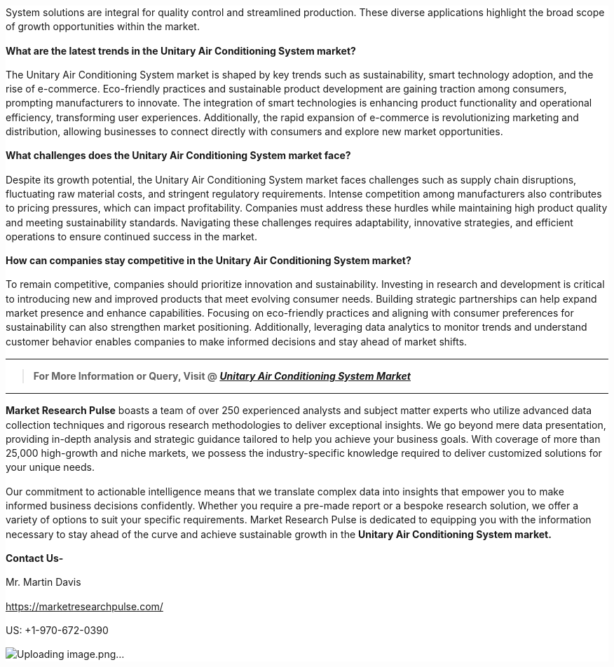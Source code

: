 System solutions are integral for quality control and streamlined production. These diverse applications highlight the broad scope of growth opportunities within the market.</p><p><strong>What are the latest trends in the Unitary Air Conditioning System market?</strong></p><p>The Unitary Air Conditioning System market is shaped by key trends such as sustainability, smart technology adoption, and the rise of e-commerce. Eco-friendly practices and sustainable product development are gaining traction among consumers, prompting manufacturers to innovate. The integration of smart technologies is enhancing product functionality and operational efficiency, transforming user experiences. Additionally, the rapid expansion of e-commerce is revolutionizing marketing and distribution, allowing businesses to connect directly with consumers and explore new market opportunities.</p><p><strong>What challenges does the Unitary Air Conditioning System market face?</strong></p><p>Despite its growth potential, the Unitary Air Conditioning System market faces challenges such as supply chain disruptions, fluctuating raw material costs, and stringent regulatory requirements. Intense competition among manufacturers also contributes to pricing pressures, which can impact profitability. Companies must address these hurdles while maintaining high product quality and meeting sustainability standards. Navigating these challenges requires adaptability, innovative strategies, and efficient operations to ensure continued success in the market.</p><p><strong>How can companies stay competitive in the Unitary Air Conditioning System market?</strong></p><p>To remain competitive, companies should prioritize innovation and sustainability. Investing in research and development is critical to introducing new and improved products that meet evolving consumer needs. Building strategic partnerships can help expand market presence and enhance capabilities. Focusing on eco-friendly practices and aligning with consumer preferences for sustainability can also strengthen market positioning. Additionally, leveraging data analytics to monitor trends and understand customer behavior enables companies to make informed decisions and stay ahead of market shifts.</p><hr /><blockquote><p><strong>For More Information or Query, Visit @&nbsp;<em><a href="https://marketresearchpulse.com/report/6808/unitary-air-conditioning-system-market?utm_source=Linkedin&utm_medium=027">Unitary Air Conditioning System Market</a></em></strong></p></blockquote><hr /><p><strong>Market Research Pulse</strong> boasts a team of over 250 experienced analysts and subject matter experts who utilize advanced data collection techniques and rigorous research methodologies to deliver exceptional insights. We go beyond mere data presentation, providing in-depth analysis and strategic guidance tailored to help you achieve your business goals. With coverage of more than 25,000 high-growth and niche markets, we possess the industry-specific knowledge required to deliver customized solutions for your unique needs.</p><p>Our commitment to actionable intelligence means that we translate complex data into insights that empower you to make informed business decisions confidently. Whether you require a pre-made report or a bespoke research solution, we offer a variety of options to suit your specific requirements. Market Research Pulse is dedicated to equipping you with the information necessary to stay ahead of the curve and achieve sustainable growth in the <strong>Unitary Air Conditioning System market.</strong></p><p><strong>Contact Us-</strong></p><p>Mr. Martin Davis</p><p>https://marketresearchpulse.com/</p><p>US: +1-970-672-0390</p>
![Uploading image.png…]()
